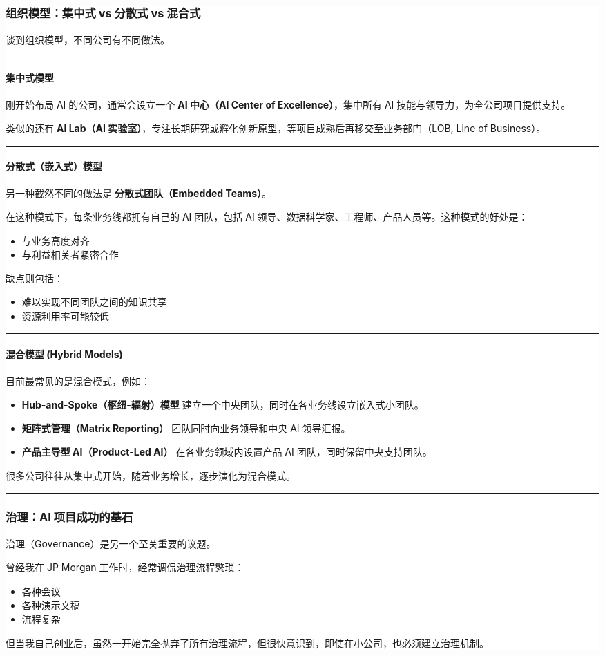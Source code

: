 
### 组织模型：集中式 vs 分散式 vs 混合式

谈到组织模型，不同公司有不同做法。

---

#### 集中式模型

刚开始布局 AI 的公司，通常会设立一个 **AI 中心（AI Center of Excellence）**，集中所有 AI 技能与领导力，为全公司项目提供支持。

类似的还有 **AI Lab（AI 实验室）**，专注长期研究或孵化创新原型，等项目成熟后再移交至业务部门（LOB, Line of Business）。

---

#### 分散式（嵌入式）模型

另一种截然不同的做法是 **分散式团队（Embedded Teams）**。

在这种模式下，每条业务线都拥有自己的 AI 团队，包括 AI 领导、数据科学家、工程师、产品人员等。这种模式的好处是：

* 与业务高度对齐
* 与利益相关者紧密合作

缺点则包括：

* 难以实现不同团队之间的知识共享
* 资源利用率可能较低

---

#### 混合模型 (Hybrid Models)

目前最常见的是混合模式，例如：

* **Hub-and-Spoke（枢纽-辐射）模型**
  建立一个中央团队，同时在各业务线设立嵌入式小团队。

* **矩阵式管理（Matrix Reporting）**
  团队同时向业务领导和中央 AI 领导汇报。

* **产品主导型 AI（Product-Led AI）**
  在各业务领域内设置产品 AI 团队，同时保留中央支持团队。

很多公司往往从集中式开始，随着业务增长，逐步演化为混合模式。

---

### 治理：AI 项目成功的基石

治理（Governance）是另一个至关重要的议题。

曾经我在 JP Morgan 工作时，经常调侃治理流程繁琐：

* 各种会议
* 各种演示文稿
* 流程复杂

但当我自己创业后，虽然一开始完全抛弃了所有治理流程，但很快意识到，即使在小公司，也必须建立治理机制。
